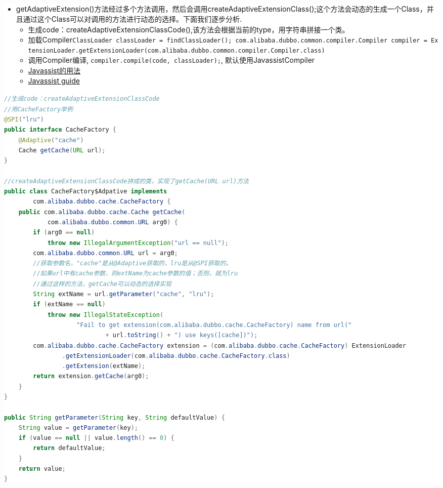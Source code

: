 + getAdaptiveExtension()方法经过多个方法调用，然后会调用createAdaptiveExtensionClass();这个方法会动态的生成一个Class，并且通过这个Class可以对调用的方法进行动态的选择。下面我们逐步分析.
    * 生成code：createAdaptiveExtensionClassCode(),该方法会根据当前的type，用字符串拼接一个类。
    * 加载Compiler`ClassLoader classLoader = findClassLoader();
        com.alibaba.dubbo.common.compiler.Compiler compiler = ExtensionLoader.getExtensionLoader(com.alibaba.dubbo.common.compiler.Compiler.class)`
    * 调用Compiler编译, `compiler.compile(code, classLoader);`, 默认使用JavassistCompiler
    * [Javassist的用法](http://zyl.iteye.com/blog/53740)
    * [Javassist guide](https://jboss-javassist.github.io/javassist/tutorial/tutorial.html)

```java
//生成code：createAdaptiveExtensionClassCode
//用CacheFactory举例
@SPI("lru")
public interface CacheFactory {
    @Adaptive("cache")
    Cache getCache(URL url);
}

//createAdaptiveExtensionClassCode拼成的类，实现了getCache(URL url)方法
public class CacheFactory$Adpative implements
        com.alibaba.dubbo.cache.CacheFactory {
    public com.alibaba.dubbo.cache.Cache getCache(
            com.alibaba.dubbo.common.URL arg0) {
        if (arg0 == null)
            throw new IllegalArgumentException("url == null");
        com.alibaba.dubbo.common.URL url = arg0;
        //获取参数名，"cache"是从@Adaptive获取的，lru是从@SPI获取的。
        //如果url中有cache参数，则extName为cache参数的值；否则，就为lru
        //通过这样的方法，getCache可以动态的选择实现
        String extName = url.getParameter("cache", "lru");
        if (extName == null)
            throw new IllegalStateException(
                    "Fail to get extension(com.alibaba.dubbo.cache.CacheFactory) name from url("
                            + url.toString() + ") use keys([cache])");
        com.alibaba.dubbo.cache.CacheFactory extension = (com.alibaba.dubbo.cache.CacheFactory) ExtensionLoader
                .getExtensionLoader(com.alibaba.dubbo.cache.CacheFactory.class)
                .getExtension(extName);
        return extension.getCache(arg0);
    }
}

public String getParameter(String key, String defaultValue) {
    String value = getParameter(key);
    if (value == null || value.length() == 0) {
        return defaultValue;
    }
    return value;
}
```
